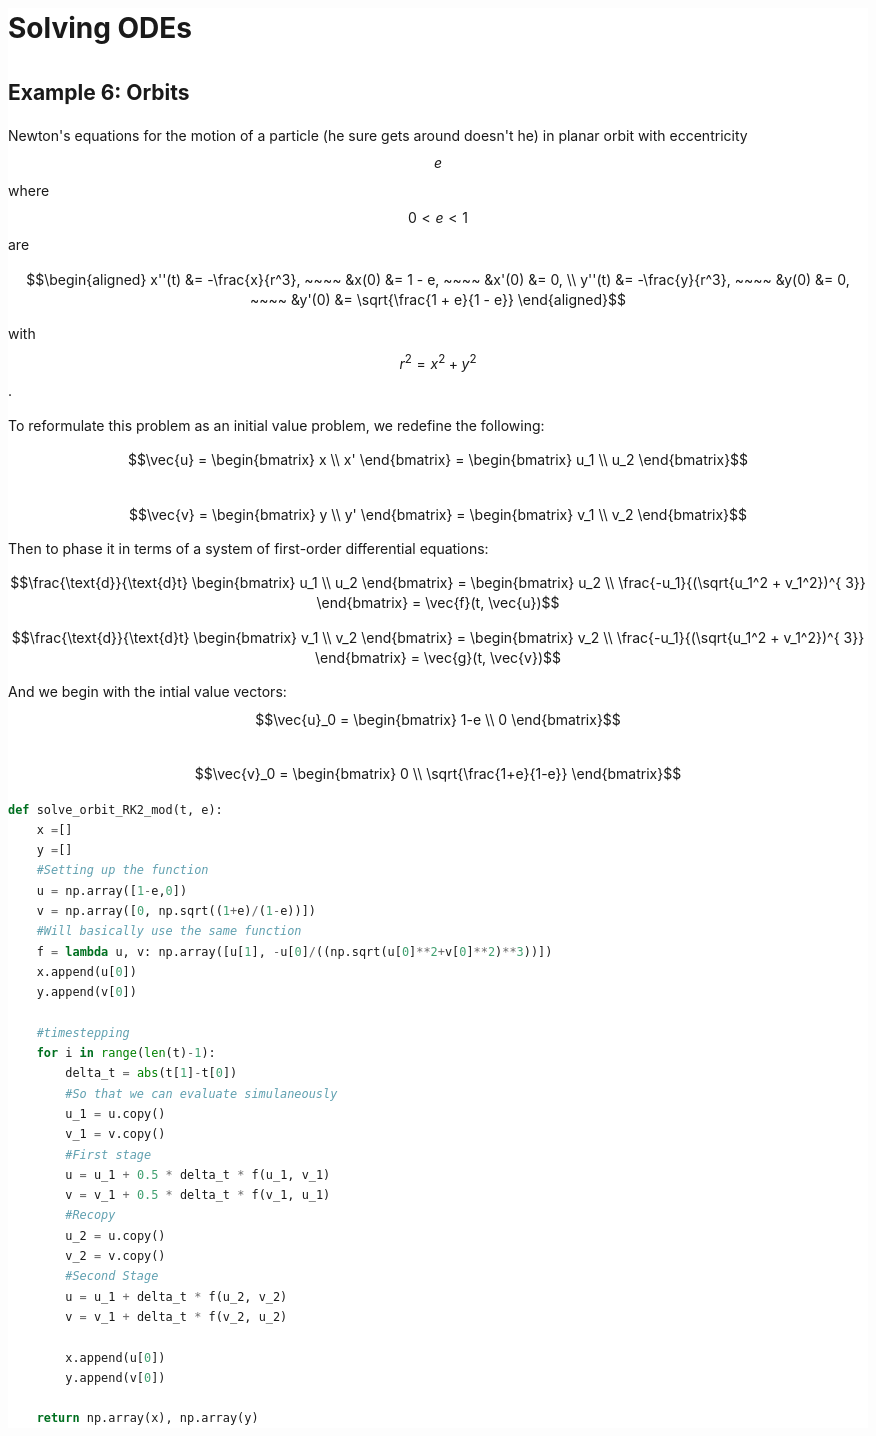# Solving ODEs

## Example 6: Orbits

Newton's equations for the motion of a particle (he sure gets around doesn't he) in planar orbit with eccentricity $$e$$ where $$0 < e < 1$$ are

$$\begin{aligned}
    x''(t) &= -\frac{x}{r^3}, ~~~~ &x(0) &= 1 - e, ~~~~ &x'(0) &= 0, \\
    y''(t) &= -\frac{y}{r^3}, ~~~~ &y(0) &= 0, ~~~~ &y'(0) &= \sqrt{\frac{1 + e}{1 - e}}
\end{aligned}$$

with $$r^2 = x^2 + y^2$$.

To reformulate this problem as an initial value problem, we redefine the following:

$$\vec{u} = \begin{bmatrix} x \\ x' \end{bmatrix} = \begin{bmatrix} u_1 \\ u_2 \end{bmatrix}$$
<br>
$$\vec{v} = \begin{bmatrix} y \\ y' \end{bmatrix} = \begin{bmatrix} v_1 \\ v_2 \end{bmatrix}$$

Then to phase it in terms of a system of first-order differential equations:

$$\frac{\text{d}}{\text{d}t} \begin{bmatrix} u_1 \\ u_2 \end{bmatrix} = \begin{bmatrix} u_2 \\ \frac{-u_1}{(\sqrt{u_1^2 + v_1^2})^{ 3}} \end{bmatrix} = \vec{f}(t, \vec{u})$$

$$\frac{\text{d}}{\text{d}t} \begin{bmatrix} v_1 \\ v_2 \end{bmatrix} = \begin{bmatrix} v_2 \\ \frac{-u_1}{(\sqrt{u_1^2 + v_1^2})^{ 3}} \end{bmatrix} = \vec{g}(t, \vec{v})$$

And we begin with the intial value vectors:
$$\vec{u}_0 = \begin{bmatrix} 1-e \\ 0 \end{bmatrix}$$
<br>
$$\vec{v}_0 = \begin{bmatrix} 0 \\ \sqrt{\frac{1+e}{1-e}} \end{bmatrix}$$


```python
def solve_orbit_RK2_mod(t, e):
    x =[]
    y =[]
    #Setting up the function
    u = np.array([1-e,0])
    v = np.array([0, np.sqrt((1+e)/(1-e))])
    #Will basically use the same function
    f = lambda u, v: np.array([u[1], -u[0]/((np.sqrt(u[0]**2+v[0]**2)**3))])
    x.append(u[0])
    y.append(v[0])

    #timestepping
    for i in range(len(t)-1):
        delta_t = abs(t[1]-t[0])
        #So that we can evaluate simulaneously
        u_1 = u.copy()
        v_1 = v.copy()
        #First stage
        u = u_1 + 0.5 * delta_t * f(u_1, v_1)
        v = v_1 + 0.5 * delta_t * f(v_1, u_1)
        #Recopy
        u_2 = u.copy()
        v_2 = v.copy()
        #Second Stage
        u = u_1 + delta_t * f(u_2, v_2)
        v = v_1 + delta_t * f(v_2, u_2)

        x.append(u[0])
        y.append(v[0])

    return np.array(x), np.array(y)
```